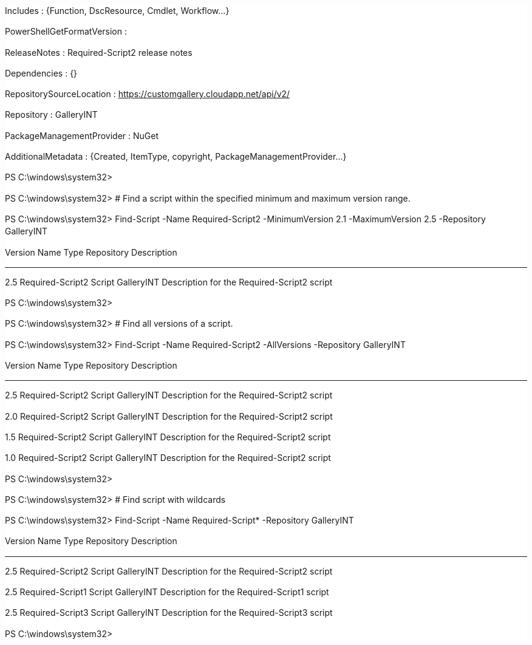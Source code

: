 Includes : {Function, DscResource, Cmdlet, Workflow...}

PowerShellGetFormatVersion :

ReleaseNotes : Required-Script2 release notes

Dependencies : {}

RepositorySourceLocation : https://customgallery.cloudapp.net/api/v2/

Repository : GalleryINT

PackageManagementProvider : NuGet

AdditionalMetadata : {Created, ItemType, copyright, PackageManagementProvider...}

PS C:\\windows\\system32&gt;

PS C:\\windows\\system32&gt; \# Find a script within the specified minimum and maximum version range.

PS C:\\windows\\system32&gt; Find-Script -Name Required-Script2 -MinimumVersion 2.1 -MaximumVersion 2.5 -Repository GalleryINT

Version Name Type Repository Description

------- ---- ---- ---------- -----------

2.5 Required-Script2 Script GalleryINT Description for the Required-Script2 script

PS C:\\windows\\system32&gt;

PS C:\\windows\\system32&gt; \# Find all versions of a script.

PS C:\\windows\\system32&gt; Find-Script -Name Required-Script2 -AllVersions -Repository GalleryINT

Version Name Type Repository Description

------- ---- ---- ---------- -----------

2.5 Required-Script2 Script GalleryINT Description for the Required-Script2 script

2.0 Required-Script2 Script GalleryINT Description for the Required-Script2 script

1.5 Required-Script2 Script GalleryINT Description for the Required-Script2 script

1.0 Required-Script2 Script GalleryINT Description for the Required-Script2 script

PS C:\\windows\\system32&gt;

PS C:\\windows\\system32&gt; \# Find script with wildcards

PS C:\\windows\\system32&gt; Find-Script -Name Required-Script\* -Repository GalleryINT

Version Name Type Repository Description

------- ---- ---- ---------- -----------

2.5 Required-Script2 Script GalleryINT Description for the Required-Script2 script

2.5 Required-Script1 Script GalleryINT Description for the Required-Script1 script

2.5 Required-Script3 Script GalleryINT Description for the Required-Script3 script

PS C:\\windows\\system32&gt;
